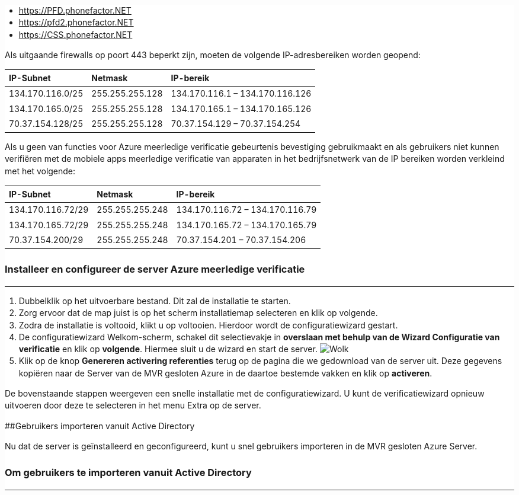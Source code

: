 - https://PFD.phonefactor.NET
- https://pfd2.phonefactor.NET
- https://CSS.phonefactor.NET

Als uitgaande firewalls op poort 443 beperkt zijn, moeten de volgende IP-adresbereiken worden geopend:

IP-Subnet|Netmask|IP-bereik
:------------- | :------------- | :------------- |
134.170.116.0/25|255.255.255.128|134.170.116.1 – 134.170.116.126
134.170.165.0/25|255.255.255.128|134.170.165.1 – 134.170.165.126
70.37.154.128/25|255.255.255.128|70.37.154.129 – 70.37.154.254

Als u geen van functies voor Azure meerledige verificatie gebeurtenis bevestiging gebruikmaakt en als gebruikers niet kunnen verifiëren met de mobiele apps meerledige verificatie van apparaten in het bedrijfsnetwerk van de IP bereiken worden verkleind met het volgende:


IP-Subnet|Netmask|IP-bereik
:------------- | :------------- | :------------- |
134.170.116.72/29|255.255.255.248|134.170.116.72 – 134.170.116.79
134.170.165.72/29|255.255.255.248|134.170.165.72 – 134.170.165.79
70.37.154.200/29|255.255.255.248|70.37.154.201 – 70.37.154.206


### <a name="to-install-and-configure-the-azure-multi-factor-authentication-server"></a>Installeer en configureer de server Azure meerledige verificatie
--------------------------------------------------------------------------------


1. Dubbelklik op het uitvoerbare bestand. Dit zal de installatie te starten.
2. Zorg ervoor dat de map juist is op het scherm installatiemap selecteren en klik op volgende.
3. Zodra de installatie is voltooid, klikt u op voltooien.  Hierdoor wordt de configuratiewizard gestart.
4. De configuratiewizard Welkom-scherm, schakel dit selectievakje in **overslaan met behulp van de Wizard Configuratie van verificatie** en klik op **volgende**.  Hiermee sluit u de wizard en start de server.
    ![Wolk](./media/multi-factor-authentication-get-started-server/skip2.png)
5. Klik op de knop **Genereren activering referenties** terug op de pagina die we gedownload van de server uit.  Deze gegevens kopiëren naar de Server van de MVR gesloten Azure in de daartoe bestemde vakken en klik op **activeren**.


De bovenstaande stappen weergeven een snelle installatie met de configuratiewizard.  U kunt de verificatiewizard opnieuw uitvoeren door deze te selecteren in het menu Extra op de server.



##<a name="import-users-from-active-directory"></a>Gebruikers importeren vanuit Active Directory

Nu dat de server is geïnstalleerd en geconfigureerd, kunt u snel gebruikers importeren in de MVR gesloten Azure Server.

### <a name="to-import-users-from-active-directory"></a>Om gebruikers te importeren vanuit Active Directory
--------------------------------------------------------------------------------
